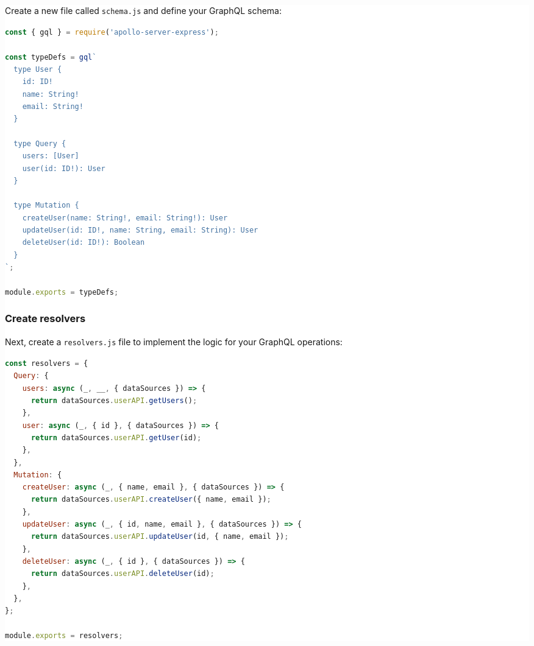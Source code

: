 Create a new file called `schema.js` and define your GraphQL schema:

```javascript
const { gql } = require('apollo-server-express');

const typeDefs = gql`
  type User {
    id: ID!
    name: String!
    email: String!
  }

  type Query {
    users: [User]
    user(id: ID!): User
  }

  type Mutation {
    createUser(name: String!, email: String!): User
    updateUser(id: ID!, name: String, email: String): User
    deleteUser(id: ID!): Boolean
  }
`;

module.exports = typeDefs;
```

### Create resolvers

Next, create a `resolvers.js` file to implement the logic for your GraphQL operations:

```javascript
const resolvers = {
  Query: {
    users: async (_, __, { dataSources }) => {
      return dataSources.userAPI.getUsers();
    },
    user: async (_, { id }, { dataSources }) => {
      return dataSources.userAPI.getUser(id);
    },
  },
  Mutation: {
    createUser: async (_, { name, email }, { dataSources }) => {
      return dataSources.userAPI.createUser({ name, email });
    },
    updateUser: async (_, { id, name, email }, { dataSources }) => {
      return dataSources.userAPI.updateUser(id, { name, email });
    },
    deleteUser: async (_, { id }, { dataSources }) => {
      return dataSources.userAPI.deleteUser(id);
    },
  },
};

module.exports = resolvers;
```
